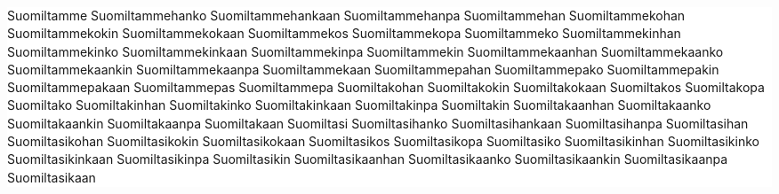 Suomiltamme
Suomiltammehanko
Suomiltammehankaan
Suomiltammehanpa
Suomiltammehan
Suomiltammekohan
Suomiltammekokin
Suomiltammekokaan
Suomiltammekos
Suomiltammekopa
Suomiltammeko
Suomiltammekinhan
Suomiltammekinko
Suomiltammekinkaan
Suomiltammekinpa
Suomiltammekin
Suomiltammekaanhan
Suomiltammekaanko
Suomiltammekaankin
Suomiltammekaanpa
Suomiltammekaan
Suomiltammepahan
Suomiltammepako
Suomiltammepakin
Suomiltammepakaan
Suomiltammepas
Suomiltammepa
Suomiltakohan
Suomiltakokin
Suomiltakokaan
Suomiltakos
Suomiltakopa
Suomiltako
Suomiltakinhan
Suomiltakinko
Suomiltakinkaan
Suomiltakinpa
Suomiltakin
Suomiltakaanhan
Suomiltakaanko
Suomiltakaankin
Suomiltakaanpa
Suomiltakaan
Suomiltasi
Suomiltasihanko
Suomiltasihankaan
Suomiltasihanpa
Suomiltasihan
Suomiltasikohan
Suomiltasikokin
Suomiltasikokaan
Suomiltasikos
Suomiltasikopa
Suomiltasiko
Suomiltasikinhan
Suomiltasikinko
Suomiltasikinkaan
Suomiltasikinpa
Suomiltasikin
Suomiltasikaanhan
Suomiltasikaanko
Suomiltasikaankin
Suomiltasikaanpa
Suomiltasikaan